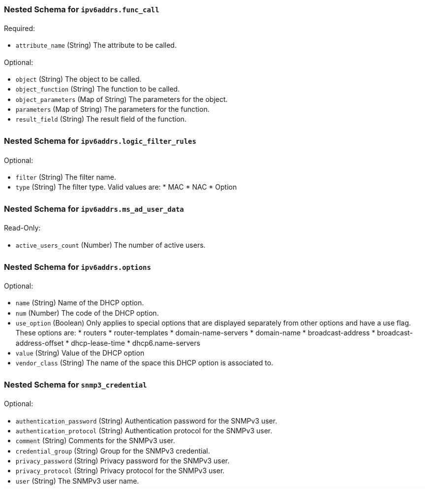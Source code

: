
<a id="nestedatt--ipv6addrs--func_call"></a>
### Nested Schema for `ipv6addrs.func_call`

Required:

- `attribute_name` (String) The attribute to be called.

Optional:

- `object` (String) The object to be called.
- `object_function` (String) The function to be called.
- `object_parameters` (Map of String) The parameters for the object.
- `parameters` (Map of String) The parameters for the function.
- `result_field` (String) The result field of the function.


<a id="nestedatt--ipv6addrs--logic_filter_rules"></a>
### Nested Schema for `ipv6addrs.logic_filter_rules`

Optional:

- `filter` (String) The filter name.
- `type` (String) The filter type. Valid values are: * MAC * NAC * Option


<a id="nestedatt--ipv6addrs--ms_ad_user_data"></a>
### Nested Schema for `ipv6addrs.ms_ad_user_data`

Read-Only:

- `active_users_count` (Number) The number of active users.


<a id="nestedatt--ipv6addrs--options"></a>
### Nested Schema for `ipv6addrs.options`

Optional:

- `name` (String) Name of the DHCP option.
- `num` (Number) The code of the DHCP option.
- `use_option` (Boolean) Only applies to special options that are displayed separately from other options and have a use flag. These options are: * routers * router-templates * domain-name-servers * domain-name * broadcast-address * broadcast-address-offset * dhcp-lease-time * dhcp6.name-servers
- `value` (String) Value of the DHCP option
- `vendor_class` (String) The name of the space this DHCP option is associated to.



<a id="nestedatt--snmp3_credential"></a>
### Nested Schema for `snmp3_credential`

Optional:

- `authentication_password` (String) Authentication password for the SNMPv3 user.
- `authentication_protocol` (String) Authentication protocol for the SNMPv3 user.
- `comment` (String) Comments for the SNMPv3 user.
- `credential_group` (String) Group for the SNMPv3 credential.
- `privacy_password` (String) Privacy password for the SNMPv3 user.
- `privacy_protocol` (String) Privacy protocol for the SNMPv3 user.
- `user` (String) The SNMPv3 user name.
